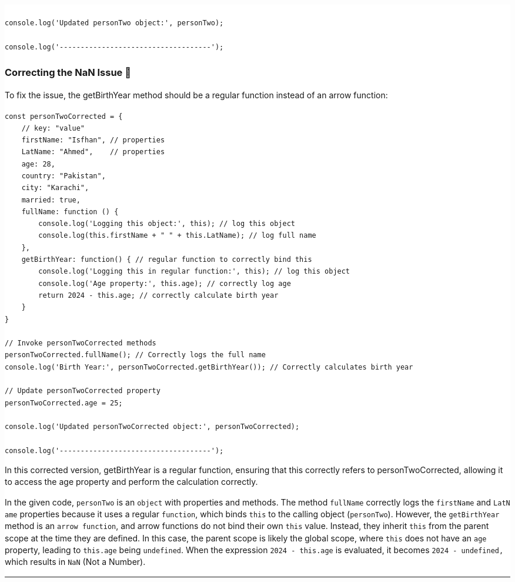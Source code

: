 ```

console.log('Updated personTwo object:', personTwo);

console.log('------------------------------------');
```

### Correcting the NaN Issue 🔄
To fix the issue, the getBirthYear method should be a regular function instead of an arrow function:

```
const personTwoCorrected = {
    // key: "value"
    firstName: "Isfhan", // properties
    LatName: "Ahmed",    // properties
    age: 28,
    country: "Pakistan",
    city: "Karachi",
    married: true,
    fullName: function () {
        console.log('Logging this object:', this); // log this object
        console.log(this.firstName + " " + this.LatName); // log full name
    },
    getBirthYear: function() { // regular function to correctly bind this
        console.log('Logging this in regular function:', this); // log this object
        console.log('Age property:', this.age); // correctly log age
        return 2024 - this.age; // correctly calculate birth year
    }
}

// Invoke personTwoCorrected methods
personTwoCorrected.fullName(); // Correctly logs the full name
console.log('Birth Year:', personTwoCorrected.getBirthYear()); // Correctly calculates birth year

// Update personTwoCorrected property
personTwoCorrected.age = 25;

console.log('Updated personTwoCorrected object:', personTwoCorrected);

console.log('------------------------------------');

```
In this corrected version, getBirthYear is a regular function, ensuring that this correctly refers to personTwoCorrected, allowing it to access the age property and perform the calculation correctly.

In the given code, `personTwo` is an `object` with properties and methods.
The method `fullName` correctly logs the `firstName` and `LatName` properties because it uses a regular `function`, which binds `this` to the calling object (`personTwo`).
However, the `getBirthYear` method is an `arrow function`, and arrow functions do not bind their own `this` value. Instead, they inherit `this` from the parent scope at the time they are defined.
In this case, the parent scope is likely the global scope, where `this` does not have an `age` property, leading to `this.age` being `undefined`.
When the expression `2024 - this.age` is evaluated, it becomes `2024 - undefined,` which results in `NaN` (Not a Number).
___
